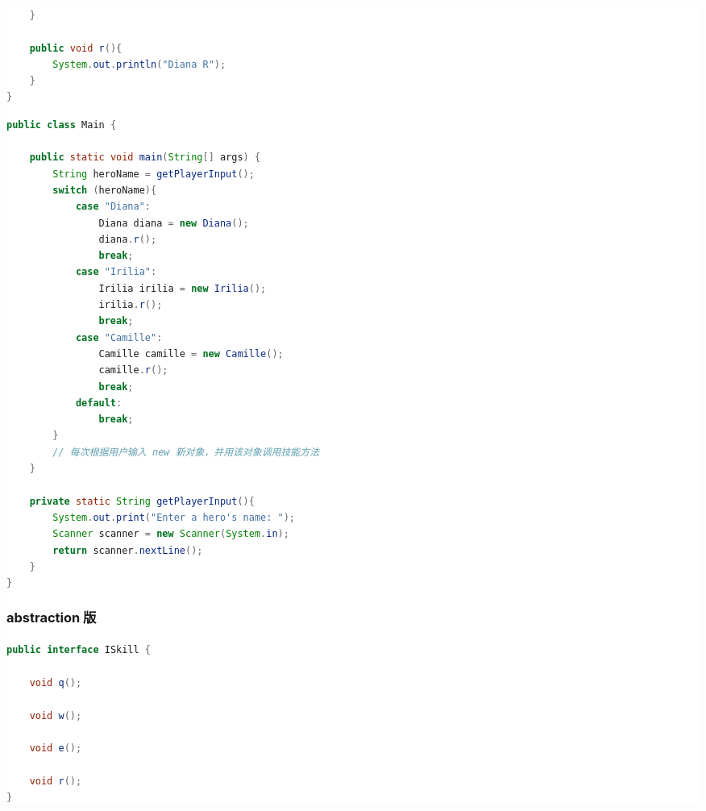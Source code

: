 ```java
    }

    public void r(){
        System.out.println("Diana R");
    }
}
```

```java
public class Main {

    public static void main(String[] args) {
        String heroName = getPlayerInput();
        switch (heroName){
            case "Diana":
                Diana diana = new Diana();
                diana.r();
                break;
            case "Irilia":
                Irilia irilia = new Irilia();
                irilia.r();
                break;
            case "Camille":
                Camille camille = new Camille();
                camille.r();
                break;
            default:
                break;
        }
      	// 每次根据用户输入 new 新对象，并用该对象调用技能方法
    }

    private static String getPlayerInput(){
        System.out.print("Enter a hero's name: ");
        Scanner scanner = new Scanner(System.in);
        return scanner.nextLine();
    }
}
```



### abstraction 版

```java
public interface ISkill {

    void q();

    void w();

    void e();

    void r();
}
```
